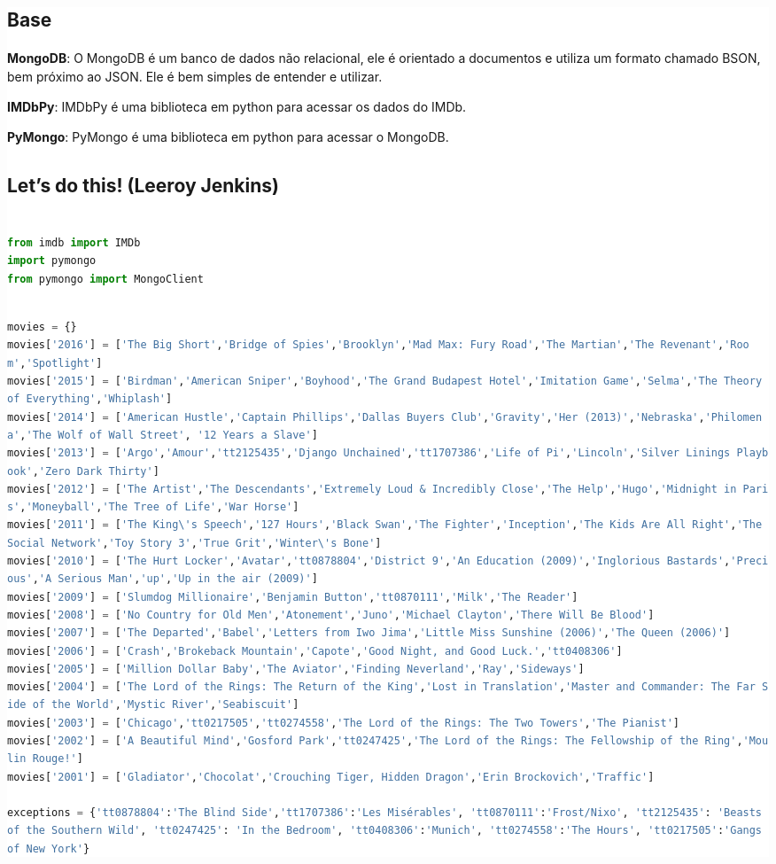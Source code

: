 ## Base
**MongoDB**: O MongoDB é um banco de dados não relacional, ele é orientado a documentos e utiliza um formato chamado BSON, bem próximo ao JSON. Ele é bem simples de entender e utilizar.

**IMDbPy**: IMDbPy é uma biblioteca em python para acessar os dados do IMDb.

**PyMongo**: PyMongo é uma biblioteca em python para acessar o MongoDB.


## Let’s do this! (Leeroy Jenkins)

```python

from imdb import IMDb
import pymongo
from pymongo import MongoClient   
```


```python

movies = {}
movies['2016'] = ['The Big Short','Bridge of Spies','Brooklyn','Mad Max: Fury Road','The Martian','The Revenant','Room','Spotlight']
movies['2015'] = ['Birdman','American Sniper','Boyhood','The Grand Budapest Hotel','Imitation Game','Selma','The Theory of Everything','Whiplash']
movies['2014'] = ['American Hustle','Captain Phillips','Dallas Buyers Club','Gravity','Her (2013)','Nebraska','Philomena','The Wolf of Wall Street', '12 Years a Slave']
movies['2013'] = ['Argo','Amour','tt2125435','Django Unchained','tt1707386','Life of Pi','Lincoln','Silver Linings Playbook','Zero Dark Thirty']
movies['2012'] = ['The Artist','The Descendants','Extremely Loud & Incredibly Close','The Help','Hugo','Midnight in Paris','Moneyball','The Tree of Life','War Horse']
movies['2011'] = ['The King\'s Speech','127 Hours','Black Swan','The Fighter','Inception','The Kids Are All Right','The Social Network','Toy Story 3','True Grit','Winter\'s Bone']
movies['2010'] = ['The Hurt Locker','Avatar','tt0878804','District 9','An Education (2009)','Inglorious Bastards','Precious','A Serious Man','up','Up in the air (2009)']
movies['2009'] = ['Slumdog Millionaire','Benjamin Button','tt0870111','Milk','The Reader']
movies['2008'] = ['No Country for Old Men','Atonement','Juno','Michael Clayton','There Will Be Blood']
movies['2007'] = ['The Departed','Babel','Letters from Iwo Jima','Little Miss Sunshine (2006)','The Queen (2006)']
movies['2006'] = ['Crash','Brokeback Mountain','Capote','Good Night, and Good Luck.','tt0408306']
movies['2005'] = ['Million Dollar Baby','The Aviator','Finding Neverland','Ray','Sideways']
movies['2004'] = ['The Lord of the Rings: The Return of the King','Lost in Translation','Master and Commander: The Far Side of the World','Mystic River','Seabiscuit']
movies['2003'] = ['Chicago','tt0217505','tt0274558','The Lord of the Rings: The Two Towers','The Pianist']
movies['2002'] = ['A Beautiful Mind','Gosford Park','tt0247425','The Lord of the Rings: The Fellowship of the Ring','Moulin Rouge!']      
movies['2001'] = ['Gladiator','Chocolat','Crouching Tiger, Hidden Dragon','Erin Brockovich','Traffic']          

exceptions = {'tt0878804':'The Blind Side','tt1707386':'Les Misérables', 'tt0870111':'Frost/Nixo', 'tt2125435': 'Beasts of the Southern Wild', 'tt0247425': 'In the Bedroom', 'tt0408306':'Munich', 'tt0274558':'The Hours', 'tt0217505':'Gangs of New York'}


```
